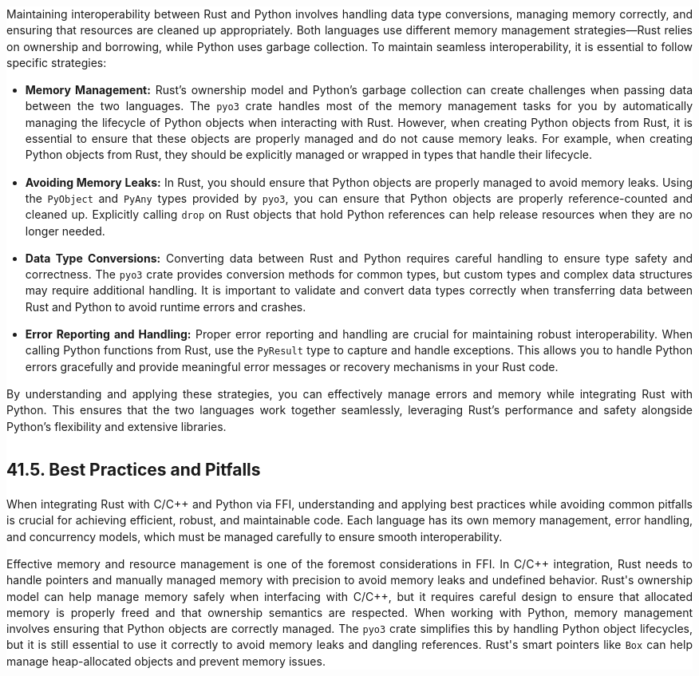 <p style="text-align: justify;">
Maintaining interoperability between Rust and Python involves handling data type conversions, managing memory correctly, and ensuring that resources are cleaned up appropriately. Both languages use different memory management strategies—Rust relies on ownership and borrowing, while Python uses garbage collection. To maintain seamless interoperability, it is essential to follow specific strategies:
</p>

- <p style="text-align: justify;"><strong>Memory Management:</strong> Rust’s ownership model and Python’s garbage collection can create challenges when passing data between the two languages. The <code>pyo3</code> crate handles most of the memory management tasks for you by automatically managing the lifecycle of Python objects when interacting with Rust. However, when creating Python objects from Rust, it is essential to ensure that these objects are properly managed and do not cause memory leaks. For example, when creating Python objects from Rust, they should be explicitly managed or wrapped in types that handle their lifecycle.</p>
- <p style="text-align: justify;"><strong>Avoiding Memory Leaks:</strong> In Rust, you should ensure that Python objects are properly managed to avoid memory leaks. Using the <code>PyObject</code> and <code>PyAny</code> types provided by <code>pyo3</code>, you can ensure that Python objects are properly reference-counted and cleaned up. Explicitly calling <code>drop</code> on Rust objects that hold Python references can help release resources when they are no longer needed.</p>
- <p style="text-align: justify;"><strong>Data Type Conversions:</strong> Converting data between Rust and Python requires careful handling to ensure type safety and correctness. The <code>pyo3</code> crate provides conversion methods for common types, but custom types and complex data structures may require additional handling. It is important to validate and convert data types correctly when transferring data between Rust and Python to avoid runtime errors and crashes.</p>
- <p style="text-align: justify;"><strong>Error Reporting and Handling:</strong> Proper error reporting and handling are crucial for maintaining robust interoperability. When calling Python functions from Rust, use the <code>PyResult</code> type to capture and handle exceptions. This allows you to handle Python errors gracefully and provide meaningful error messages or recovery mechanisms in your Rust code.</p>
<p style="text-align: justify;">
By understanding and applying these strategies, you can effectively manage errors and memory while integrating Rust with Python. This ensures that the two languages work together seamlessly, leveraging Rust’s performance and safety alongside Python’s flexibility and extensive libraries.
</p>

## 41.5. Best Practices and Pitfalls
<p style="text-align: justify;">
When integrating Rust with C/C++ and Python via FFI, understanding and applying best practices while avoiding common pitfalls is crucial for achieving efficient, robust, and maintainable code. Each language has its own memory management, error handling, and concurrency models, which must be managed carefully to ensure smooth interoperability.
</p>

<p style="text-align: justify;">
Effective memory and resource management is one of the foremost considerations in FFI. In C/C++ integration, Rust needs to handle pointers and manually managed memory with precision to avoid memory leaks and undefined behavior. Rust's ownership model can help manage memory safely when interfacing with C/C++, but it requires careful design to ensure that allocated memory is properly freed and that ownership semantics are respected. When working with Python, memory management involves ensuring that Python objects are correctly managed. The <code>pyo3</code> crate simplifies this by handling Python object lifecycles, but it is still essential to use it correctly to avoid memory leaks and dangling references. Rust's smart pointers like <code>Box</code> can help manage heap-allocated objects and prevent memory issues.
</p>
